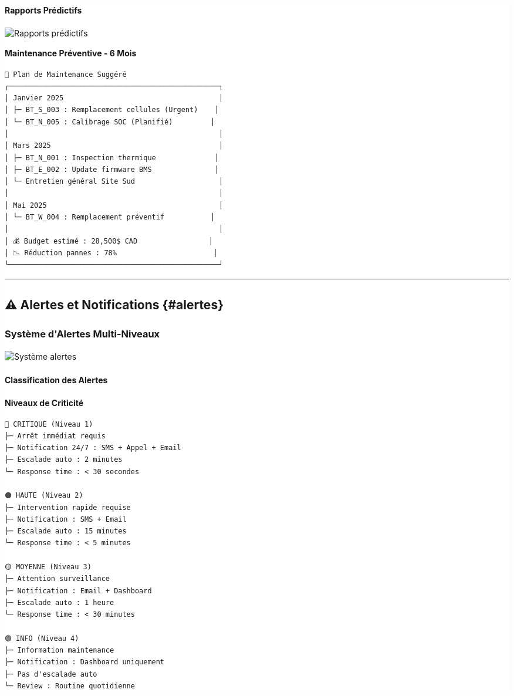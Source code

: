 #### Rapports Prédictifs

![Rapports prédictifs](assets/predictive-reports.png)

**Maintenance Préventive - 6 Mois**
```
🔧 Plan de Maintenance Suggéré
┌──────────────────────────────────────────────────┐
│ Janvier 2025                                     │
│ ├─ BT_S_003 : Remplacement cellules (Urgent)    │
│ └─ BT_N_005 : Calibrage SOC (Planifié)         │
│                                                  │
│ Mars 2025                                        │
│ ├─ BT_N_001 : Inspection thermique              │
│ ├─ BT_E_002 : Update firmware BMS               │
│ └─ Entretien général Site Sud                    │
│                                                  │
│ Mai 2025                                         │
│ └─ BT_W_004 : Remplacement préventif           │
│                                                  │
│ 💰 Budget estimé : 28,500$ CAD                 │
│ 📉 Réduction pannes : 78%                       │
└──────────────────────────────────────────────────┘
```

---

## ⚠️ Alertes et Notifications {#alertes}

### Système d'Alertes Multi-Niveaux

![Système alertes](assets/alert-system.png)

#### Classification des Alertes

**Niveaux de Criticité**
```
🔴 CRITIQUE (Niveau 1)
├─ Arrêt immédiat requis
├─ Notification 24/7 : SMS + Appel + Email
├─ Escalade auto : 2 minutes
└─ Response time : < 30 secondes

🟠 HAUTE (Niveau 2) 
├─ Intervention rapide requise
├─ Notification : SMS + Email
├─ Escalade auto : 15 minutes
└─ Response time : < 5 minutes

🟡 MOYENNE (Niveau 3)
├─ Attention surveillance
├─ Notification : Email + Dashboard
├─ Escalade auto : 1 heure
└─ Response time : < 30 minutes

🟢 INFO (Niveau 4)
├─ Information maintenance
├─ Notification : Dashboard uniquement
├─ Pas d'escalade auto
└─ Review : Routine quotidienne
```
